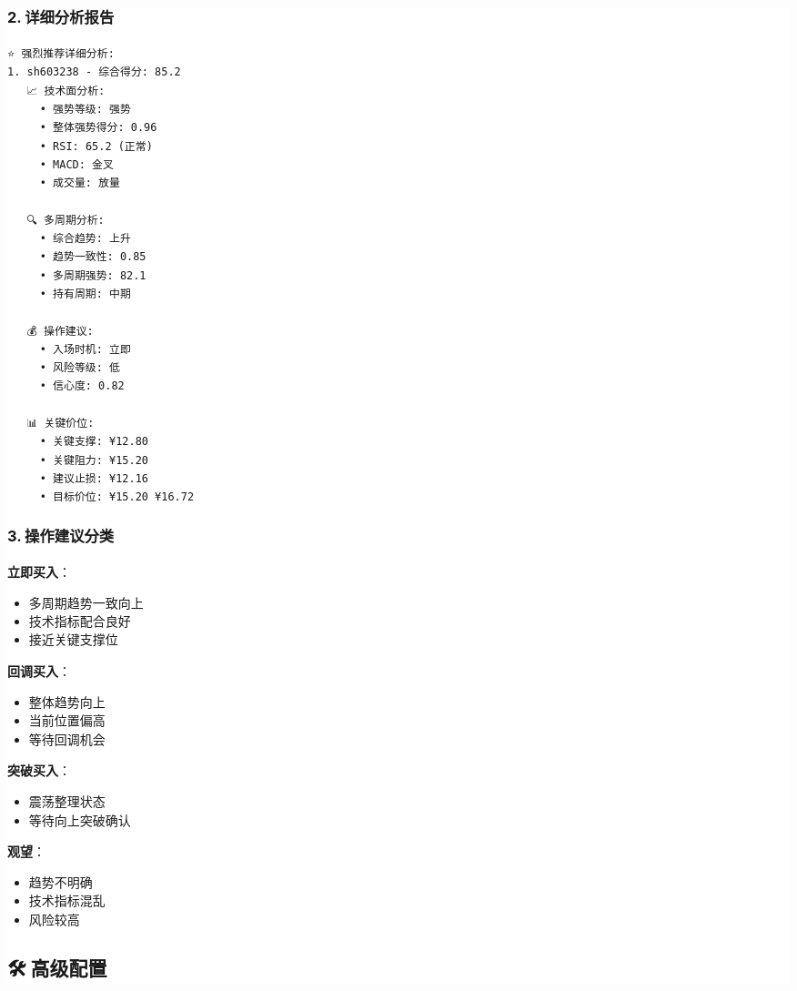 ### 2. 详细分析报告
```
⭐ 强烈推荐详细分析:
1. sh603238 - 综合得分: 85.2
   📈 技术面分析:
     • 强势等级: 强势
     • 整体强势得分: 0.96
     • RSI: 65.2 (正常)
     • MACD: 金叉
     • 成交量: 放量
   
   🔍 多周期分析:
     • 综合趋势: 上升
     • 趋势一致性: 0.85
     • 多周期强势: 82.1
     • 持有周期: 中期
   
   💰 操作建议:
     • 入场时机: 立即
     • 风险等级: 低
     • 信心度: 0.82
   
   📊 关键价位:
     • 关键支撑: ¥12.80
     • 关键阻力: ¥15.20
     • 建议止损: ¥12.16
     • 目标价位: ¥15.20 ¥16.72
```

### 3. 操作建议分类

**立即买入**：
- 多周期趋势一致向上
- 技术指标配合良好
- 接近关键支撑位

**回调买入**：
- 整体趋势向上
- 当前位置偏高
- 等待回调机会

**突破买入**：
- 震荡整理状态
- 等待向上突破确认

**观望**：
- 趋势不明确
- 技术指标混乱
- 风险较高

## 🛠️ 高级配置
